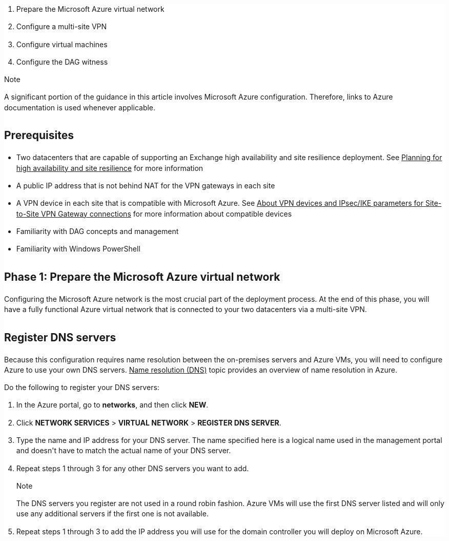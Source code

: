1. Prepare the Microsoft Azure virtual network

2. Configure a multi-site VPN

3. Configure virtual machines

4. Configure the DAG witness

> [!NOTE]
> A significant portion of the guidance in this article involves Microsoft Azure configuration. Therefore, links to Azure documentation is used whenever applicable.

## Prerequisites

  - Two datacenters that are capable of supporting an Exchange high availability and site resilience deployment. See [Planning for high availability and site resilience](planning-for-high-availability-and-site-resilience-exchange-2013-help.md) for more information

  - A public IP address that is not behind NAT for the VPN gateways in each site

  - A VPN device in each site that is compatible with Microsoft Azure. See [About VPN devices and IPsec/IKE parameters for Site-to-Site VPN Gateway connections](https://docs.microsoft.com/azure/vpn-gateway/vpn-gateway-about-vpn-devices) for more information about compatible devices

  - Familiarity with DAG concepts and management

  - Familiarity with Windows PowerShell

## Phase 1: Prepare the Microsoft Azure virtual network

Configuring the Microsoft Azure network is the most crucial part of the deployment process. At the end of this phase, you will have a fully functional Azure virtual network that is connected to your two datacenters via a multi-site VPN.

## Register DNS servers

Because this configuration requires name resolution between the on-premises servers and Azure VMs, you will need to configure Azure to use your own DNS servers. [Name resolution (DNS)](https://msdn.microsoft.com/en-us/library/azure/jj156088.aspx) topic provides an overview of name resolution in Azure.

Do the following to register your DNS servers:

1. In the Azure portal, go to **networks**, and then click **NEW**.

2. Click **NETWORK SERVICES** \> **VIRTUAL NETWORK** \> **REGISTER DNS SERVER**.

3. Type the name and IP address for your DNS server. The name specified here is a logical name used in the management portal and doesn't have to match the actual name of your DNS server.

4. Repeat steps 1 through 3 for any other DNS servers you want to add.

    > [!NOTE]
    > The DNS servers you register are not used in a round robin fashion. Azure VMs will use the first DNS server listed and will only use any additional servers if the first one is not available.

5. Repeat steps 1 through 3 to add the IP address you will use for the domain controller you will deploy on Microsoft Azure.
